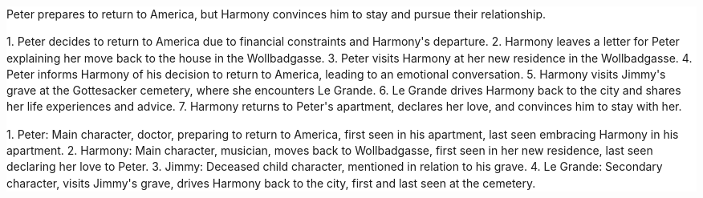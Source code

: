 Peter prepares to return to America, but Harmony convinces him to stay and pursue their relationship.
</synopsis>

<events>
1. Peter decides to return to America due to financial constraints and Harmony's departure.
2. Harmony leaves a letter for Peter explaining her move back to the house in the Wollbadgasse.
3. Peter visits Harmony at her new residence in the Wollbadgasse.
4. Peter informs Harmony of his decision to return to America, leading to an emotional conversation.
5. Harmony visits Jimmy's grave at the Gottesacker cemetery, where she encounters Le Grande.
6. Le Grande drives Harmony back to the city and shares her life experiences and advice.
7. Harmony returns to Peter's apartment, declares her love, and convinces him to stay with her.
</events>

<characters>1. Peter: Main character, doctor, preparing to return to America, first seen in his apartment, last seen embracing Harmony in his apartment.
2. Harmony: Main character, musician, moves back to Wollbadgasse, first seen in her new residence, last seen declaring her love to Peter.
3. Jimmy: Deceased child character, mentioned in relation to his grave.
4. Le Grande: Secondary character, visits Jimmy's grave, drives Harmony back to the city, first and last seen at the cemetery.</characters>
